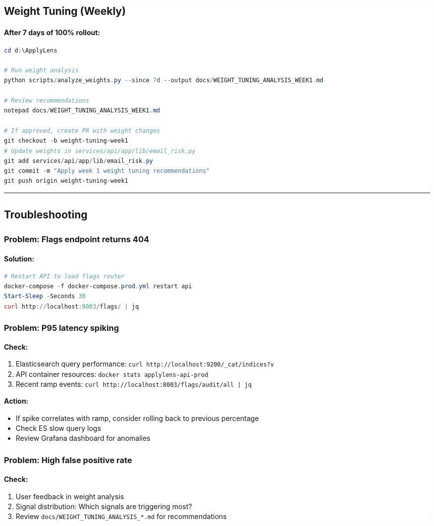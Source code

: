 
## Weight Tuning (Weekly)

**After 7 days of 100% rollout:**

```powershell
cd d:\ApplyLens

# Run weight analysis
python scripts/analyze_weights.py --since 7d --output docs/WEIGHT_TUNING_ANALYSIS_WEEK1.md

# Review recommendations
notepad docs/WEIGHT_TUNING_ANALYSIS_WEEK1.md

# If approved, create PR with weight changes
git checkout -b weight-tuning-week1
# Update weights in services/api/app/lib/email_risk.py
git add services/api/app/lib/email_risk.py
git commit -m "Apply week 1 weight tuning recommendations"
git push origin weight-tuning-week1
```

---

## Troubleshooting

### Problem: Flags endpoint returns 404

**Solution:**
```powershell
# Restart API to load flags router
docker-compose -f docker-compose.prod.yml restart api
Start-Sleep -Seconds 30
curl http://localhost:8003/flags/ | jq
```

### Problem: P95 latency spiking

**Check:**
1. Elasticsearch query performance: `curl http://localhost:9200/_cat/indices?v`
2. API container resources: `docker stats applylens-api-prod`
3. Recent ramp events: `curl http://localhost:8003/flags/audit/all | jq`

**Action:**
- If spike correlates with ramp, consider rolling back to previous percentage
- Check ES slow query logs
- Review Grafana dashboard for anomalies

### Problem: High false positive rate

**Check:**
1. User feedback in weight analysis
2. Signal distribution: Which signals are triggering most?
3. Review `docs/WEIGHT_TUNING_ANALYSIS_*.md` for recommendations
